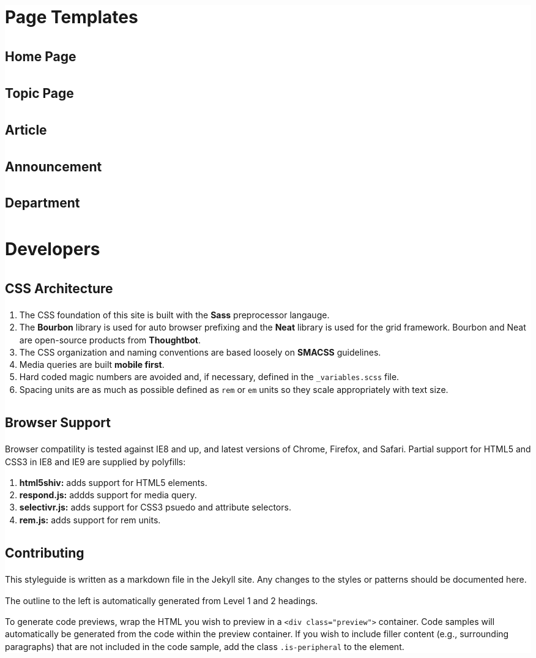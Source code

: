 # Page Templates

## Home Page

## Topic Page
 
## Article

## Announcement

## Department

# Developers

## CSS Architecture

1. The CSS foundation of this site is built with the **Sass** preprocessor langauge.
1. The **Bourbon** library is used for auto browser prefixing and the **Neat** library is used for the grid framework. Bourbon and Neat are open-source products from **Thoughtbot**.
1. The CSS organization and naming conventions are based loosely on **SMACSS** guidelines.
1. Media queries are built **mobile first**.
1. Hard coded magic numbers are avoided and, if necessary, defined in the `_variables.scss` file.
1. Spacing units are as much as possible defined as `rem` or `em` units so they scale appropriately with text size.

## Browser Support

Browser compatility is tested against IE8 and up, and latest versions of Chrome, Firefox, and Safari. Partial support for HTML5 and CSS3 in IE8 and IE9 are supplied by polyfills:

1. **html5shiv:** adds support for HTML5 elements.
1. **respond.js:** addds support for media query.
1. **selectivr.js:** adds support for CSS3 psuedo and attribute selectors.
1. **rem.js:** adds support for rem units.

## Contributing

This styleguide is written as a markdown file in the Jekyll site. Any changes to the styles or patterns should be documented here.

The outline to the left is automatically generated from Level 1 and 2 headings.

To generate code previews, wrap the HTML you wish to preview in a `<div class="preview">` container. Code samples will automatically be generated from the code within the preview container. If you wish to include filler content (e.g., surrounding paragraphs) that are not included in the code sample, add the class `.is-peripheral` to the element.